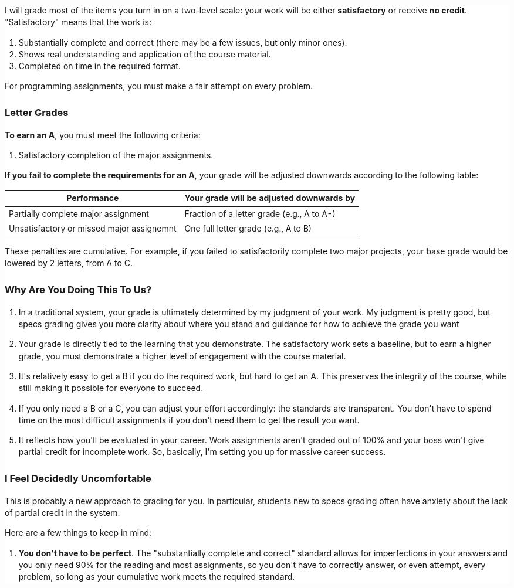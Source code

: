 I will grade most of the items you turn in on a two-level scale: your work will be either **satisfactory** or receive **no credit**. "Satisfactory" means that the work is:

1. Substantially complete and correct (there may be a few issues, but only minor ones).
2. Shows real understanding and application of the course material.
3. Completed on time in the required format.

For programming assignments, you must make a fair attempt on every problem.

### Letter Grades

**To earn an A**, you must meet the following criteria:

1. Satisfactory completion of the major assignments.

**If you fail to complete the requirements for an A**, your grade will be adjusted downwards according to the following table:

| Performance             | Your grade will be adjusted downwards by |
|------------------------------------------------|------------------------------------------|
| Partially complete major assignment         | Fraction of a letter grade (e.g., A to A-) |
| Unsatisfactory or missed major assignemnt | One full letter grade (e.g., A to B)     |

These penalties are cumulative. For example, if you failed to satisfactorily complete two major projects, your base grade would be lowered by 2 letters, from A to C.

### Why Are You Doing This To Us?

1. In a traditional system, your grade is ultimately determined by my judgment of your work. My judgment is pretty good, but specs grading gives you more clarity about where you stand and guidance for how to achieve the grade you want

2. Your grade is directly tied to the learning that you demonstrate. The satisfactory work sets a baseline, but to earn a higher grade, you must demonstrate a higher level of engagement with the course material.

3. It's relatively easy to get a B if you do the required work, but hard to get an A. This preserves the integrity of the course, while still making it possible for everyone to succeed.

4. If you only need a B or a C, you can adjust your effort accordingly: the standards are transparent. You don't have to spend time on the most difficult assignments if you don't need them to get the result you want.

5. It reflects how you'll be evaluated in your career. Work assignments aren't graded out of 100% and your boss won't give partial credit for incomplete work. So, basically, I'm setting you up for massive career success.

### I Feel Decidedly Uncomfortable

This is probably a new approach to grading for you. In particular, students new to specs grading often have anxiety about the lack of partial credit in the system.

Here are a few things to keep in mind:

1. **You don't have to be perfect**. The "substantially complete and correct" standard allows for imperfections in your answers and you only need 90% for the reading and most assignments, so you don't have to correctly answer, or even attempt, every problem, so long as your cumulative work meets the required standard.
